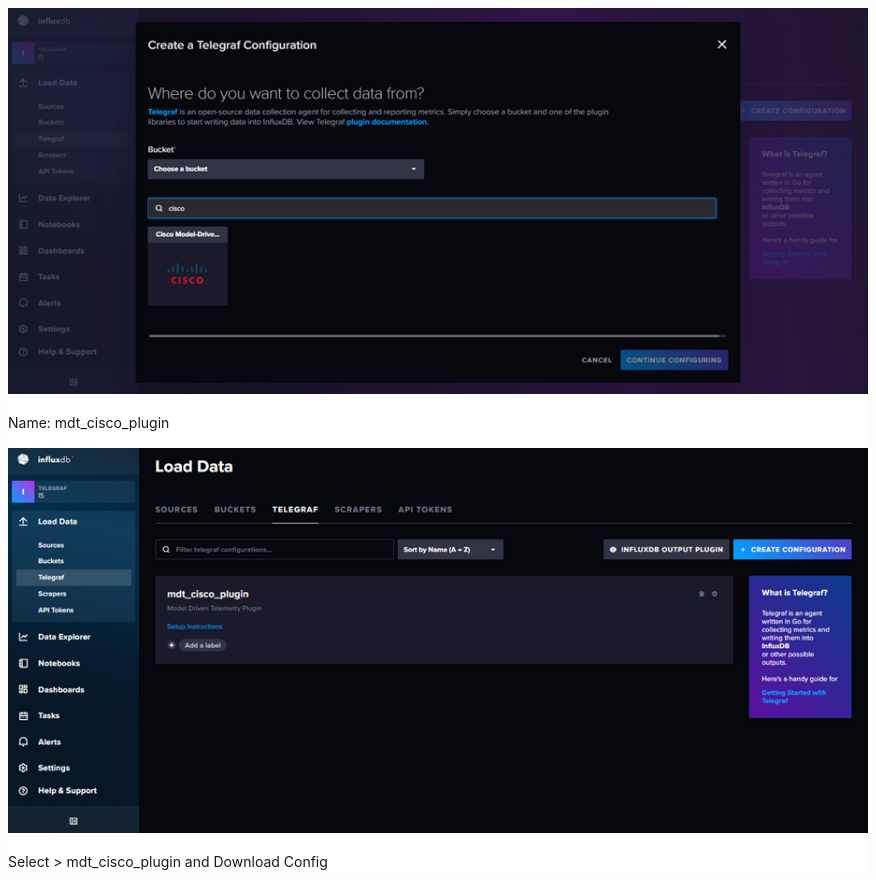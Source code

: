 ![Alt text](image-59.png)

Name: mdt_cisco_plugin

![Alt text](image-58.png)

Select > mdt_cisco_plugin and Download Config
